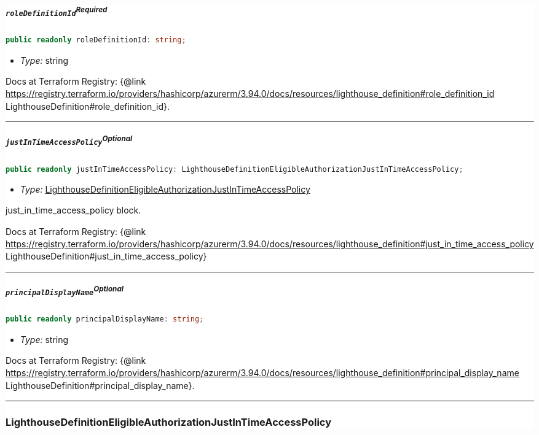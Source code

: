 
##### `roleDefinitionId`<sup>Required</sup> <a name="roleDefinitionId" id="@cdktf/provider-azurerm.lighthouseDefinition.LighthouseDefinitionEligibleAuthorization.property.roleDefinitionId"></a>

```typescript
public readonly roleDefinitionId: string;
```

- *Type:* string

Docs at Terraform Registry: {@link https://registry.terraform.io/providers/hashicorp/azurerm/3.94.0/docs/resources/lighthouse_definition#role_definition_id LighthouseDefinition#role_definition_id}.

---

##### `justInTimeAccessPolicy`<sup>Optional</sup> <a name="justInTimeAccessPolicy" id="@cdktf/provider-azurerm.lighthouseDefinition.LighthouseDefinitionEligibleAuthorization.property.justInTimeAccessPolicy"></a>

```typescript
public readonly justInTimeAccessPolicy: LighthouseDefinitionEligibleAuthorizationJustInTimeAccessPolicy;
```

- *Type:* <a href="#@cdktf/provider-azurerm.lighthouseDefinition.LighthouseDefinitionEligibleAuthorizationJustInTimeAccessPolicy">LighthouseDefinitionEligibleAuthorizationJustInTimeAccessPolicy</a>

just_in_time_access_policy block.

Docs at Terraform Registry: {@link https://registry.terraform.io/providers/hashicorp/azurerm/3.94.0/docs/resources/lighthouse_definition#just_in_time_access_policy LighthouseDefinition#just_in_time_access_policy}

---

##### `principalDisplayName`<sup>Optional</sup> <a name="principalDisplayName" id="@cdktf/provider-azurerm.lighthouseDefinition.LighthouseDefinitionEligibleAuthorization.property.principalDisplayName"></a>

```typescript
public readonly principalDisplayName: string;
```

- *Type:* string

Docs at Terraform Registry: {@link https://registry.terraform.io/providers/hashicorp/azurerm/3.94.0/docs/resources/lighthouse_definition#principal_display_name LighthouseDefinition#principal_display_name}.

---

### LighthouseDefinitionEligibleAuthorizationJustInTimeAccessPolicy <a name="LighthouseDefinitionEligibleAuthorizationJustInTimeAccessPolicy" id="@cdktf/provider-azurerm.lighthouseDefinition.LighthouseDefinitionEligibleAuthorizationJustInTimeAccessPolicy"></a>
